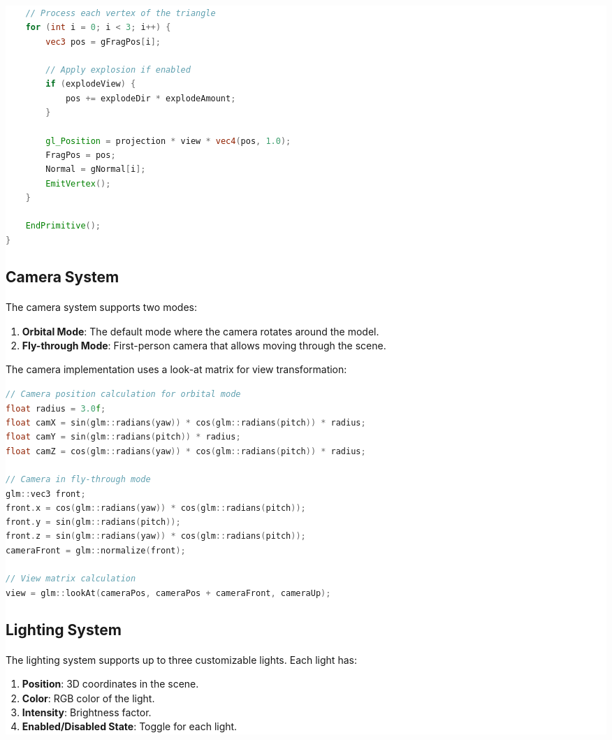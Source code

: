 ```glsl
    // Process each vertex of the triangle
    for (int i = 0; i < 3; i++) {
        vec3 pos = gFragPos[i];
        
        // Apply explosion if enabled
        if (explodeView) {
            pos += explodeDir * explodeAmount;
        }
        
        gl_Position = projection * view * vec4(pos, 1.0);
        FragPos = pos;
        Normal = gNormal[i];
        EmitVertex();
    }
    
    EndPrimitive();
}
```

## Camera System

The camera system supports two modes:

1. **Orbital Mode**: The default mode where the camera rotates around the model.
2. **Fly-through Mode**: First-person camera that allows moving through the scene.

The camera implementation uses a look-at matrix for view transformation:

```cpp
// Camera position calculation for orbital mode
float radius = 3.0f;
float camX = sin(glm::radians(yaw)) * cos(glm::radians(pitch)) * radius;
float camY = sin(glm::radians(pitch)) * radius;
float camZ = cos(glm::radians(yaw)) * cos(glm::radians(pitch)) * radius;

// Camera in fly-through mode
glm::vec3 front;
front.x = cos(glm::radians(yaw)) * cos(glm::radians(pitch));
front.y = sin(glm::radians(pitch));
front.z = sin(glm::radians(yaw)) * cos(glm::radians(pitch));
cameraFront = glm::normalize(front);

// View matrix calculation
view = glm::lookAt(cameraPos, cameraPos + cameraFront, cameraUp);
```

## Lighting System

The lighting system supports up to three customizable lights. Each light has:

1. **Position**: 3D coordinates in the scene.
2. **Color**: RGB color of the light.
3. **Intensity**: Brightness factor.
4. **Enabled/Disabled State**: Toggle for each light.

